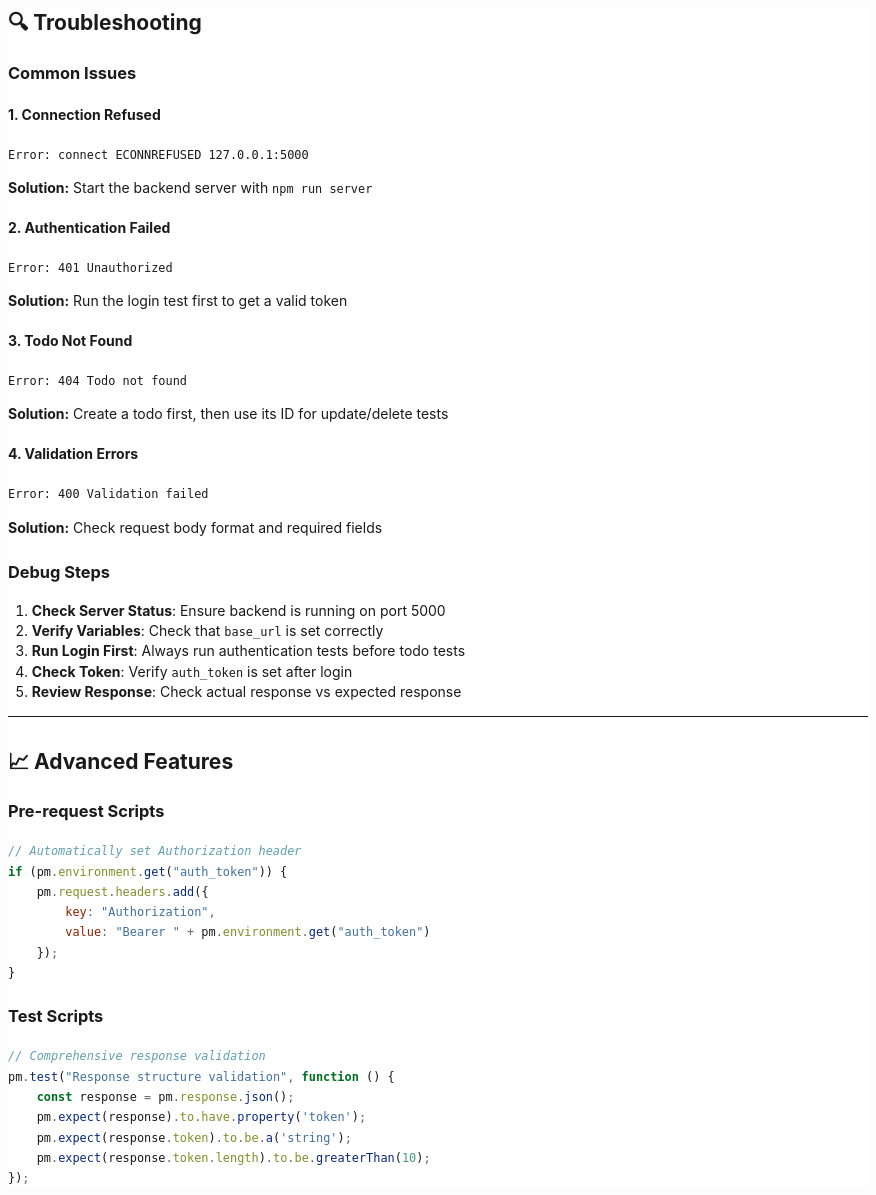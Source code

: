
## 🔍 **Troubleshooting**

### **Common Issues**

#### **1. Connection Refused**
```
Error: connect ECONNREFUSED 127.0.0.1:5000
```
**Solution:** Start the backend server with `npm run server`

#### **2. Authentication Failed**
```
Error: 401 Unauthorized
```
**Solution:** Run the login test first to get a valid token

#### **3. Todo Not Found**
```
Error: 404 Todo not found
```
**Solution:** Create a todo first, then use its ID for update/delete tests

#### **4. Validation Errors**
```
Error: 400 Validation failed
```
**Solution:** Check request body format and required fields

### **Debug Steps**
1. **Check Server Status**: Ensure backend is running on port 5000
2. **Verify Variables**: Check that `base_url` is set correctly
3. **Run Login First**: Always run authentication tests before todo tests
4. **Check Token**: Verify `auth_token` is set after login
5. **Review Response**: Check actual response vs expected response

---

## 📈 **Advanced Features**

### **Pre-request Scripts**
```javascript
// Automatically set Authorization header
if (pm.environment.get("auth_token")) {
    pm.request.headers.add({
        key: "Authorization",
        value: "Bearer " + pm.environment.get("auth_token")
    });
}
```

### **Test Scripts**
```javascript
// Comprehensive response validation
pm.test("Response structure validation", function () {
    const response = pm.response.json();
    pm.expect(response).to.have.property('token');
    pm.expect(response.token).to.be.a('string');
    pm.expect(response.token.length).to.be.greaterThan(10);
});
```
